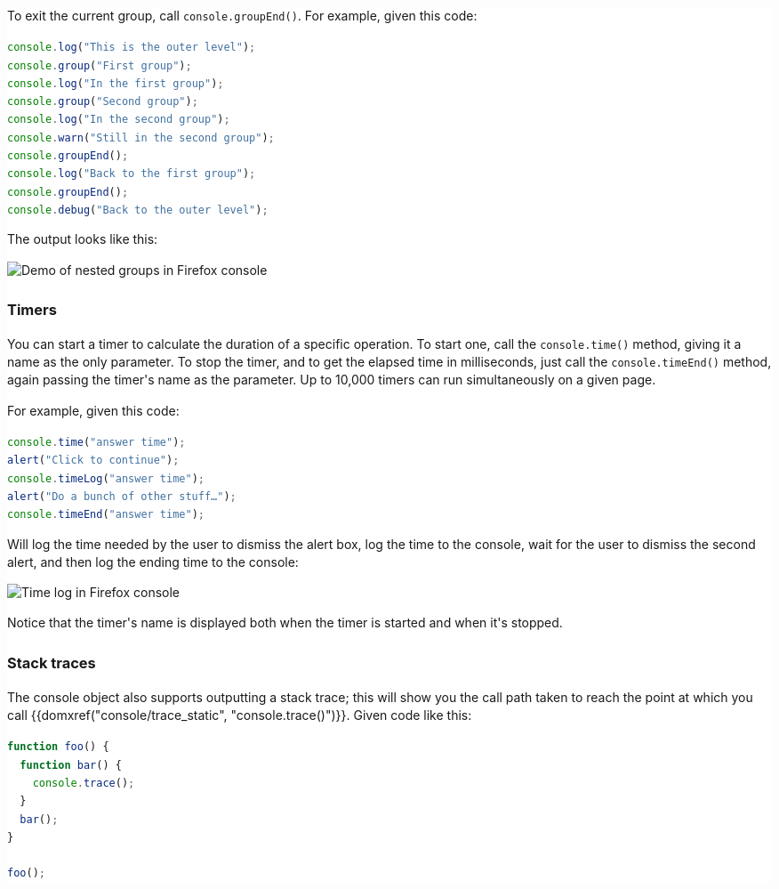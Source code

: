 To exit the current group, call `console.groupEnd()`. For example, given this code:

```js
console.log("This is the outer level");
console.group("First group");
console.log("In the first group");
console.group("Second group");
console.log("In the second group");
console.warn("Still in the second group");
console.groupEnd();
console.log("Back to the first group");
console.groupEnd();
console.debug("Back to the outer level");
```

The output looks like this:

![Demo of nested groups in Firefox console](console_groups_demo.png)

### Timers

You can start a timer to calculate the duration of a specific operation. To start one, call the `console.time()` method, giving it a name as the only parameter. To stop the timer, and to get the elapsed time in milliseconds, just call the `console.timeEnd()` method, again passing the timer's name as the parameter. Up to 10,000 timers can run simultaneously on a given page.

For example, given this code:

```js
console.time("answer time");
alert("Click to continue");
console.timeLog("answer time");
alert("Do a bunch of other stuff…");
console.timeEnd("answer time");
```

Will log the time needed by the user to dismiss the alert box, log the time to the console, wait for the user to dismiss the second alert, and then log the ending time to the console:

![Time log in Firefox console](console-timelog.png)

Notice that the timer's name is displayed both when the timer is started and when it's stopped.

### Stack traces

The console object also supports outputting a stack trace; this will show you the call path taken to reach the point at which you call {{domxref("console/trace_static", "console.trace()")}}. Given code like this:

```js
function foo() {
  function bar() {
    console.trace();
  }
  bar();
}

foo();
```
